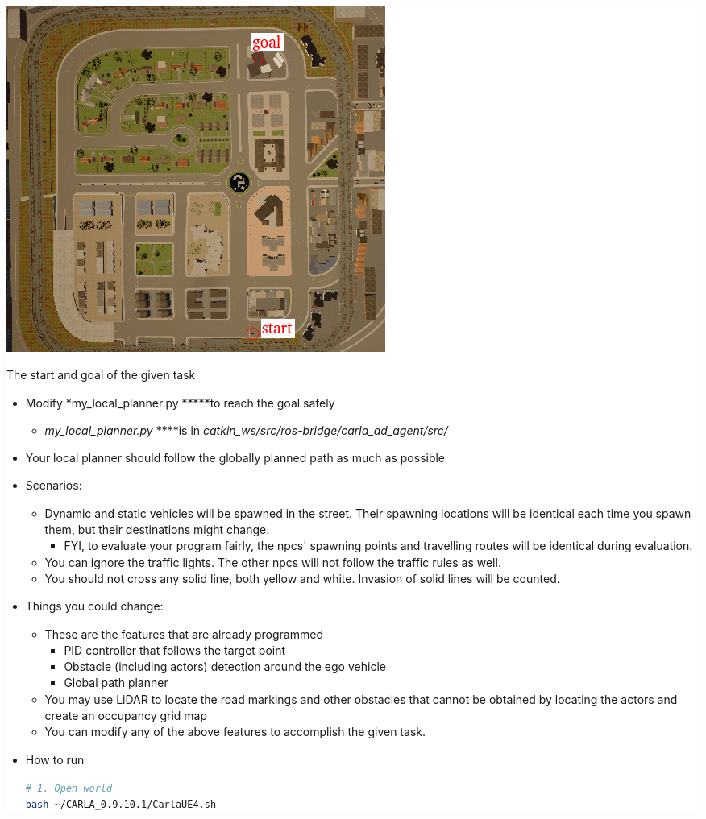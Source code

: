 ![Untitled](%5BEE585%5D%20Mobile%20Robotics%20and%20Autonomous%20Navigation%20%202436ca3e82df498b9b885164af1f83d4/Untitled%202.png)

The start and goal of the given task

- Modify *my_local_planner.py *****to reach the goal safely
    - *my_local_planner.py* ****is in *catkin_ws/src/ros-bridge/carla_ad_agent/src/*
- Your local planner should follow the globally planned path as much as possible
- Scenarios:
    - Dynamic and static vehicles will be spawned in the street. Their spawning locations will be identical each time you spawn them, but their destinations might change.
        - FYI, to evaluate your program fairly, the npcs' spawning points and travelling routes will be identical during evaluation.
    - You can ignore the traffic lights. The other npcs will not follow the traffic rules as well.
    - You should not cross any solid line, both yellow and white. Invasion of solid lines will be counted.
- Things you could change:
    - These are the features that are already programmed
        - PID controller that follows the target point
        - Obstacle (including actors) detection around the ego vehicle
        - Global path planner
    - You may use LiDAR to locate the road markings and other obstacles that cannot be obtained by locating the actors and create an occupancy grid map
    - You can modify any of the above features to accomplish the given task.
- How to run

    ```bash
    # 1. Open world
    bash ~/CARLA_0.9.10.1/CarlaUE4.sh
